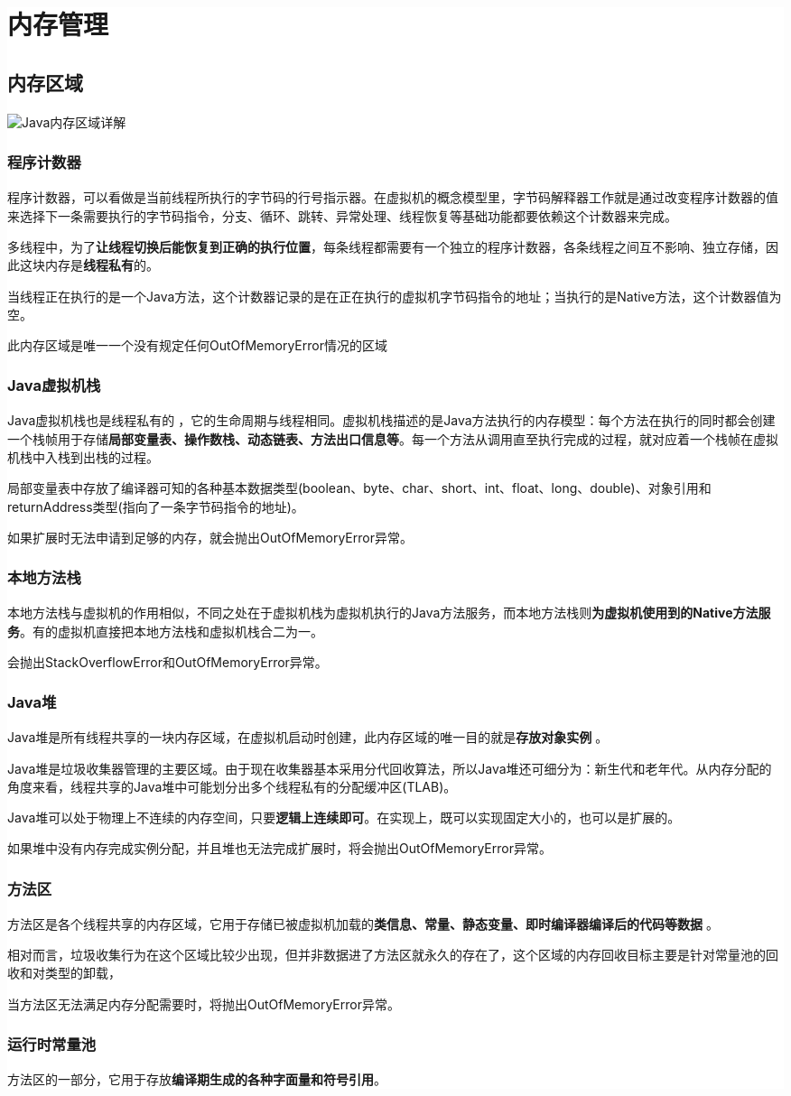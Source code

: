 # 内存管理

## 内存区域

![Java内存区域详解](http://ww1.sinaimg.cn/mw690/b254dc71gw1eumzdxs38lg20eb0a1aab.gif)

### 程序计数器

程序计数器，可以看做是当前线程所执行的字节码的行号指示器。在虚拟机的概念模型里，字节码解释器工作就是通过改变程序计数器的值来选择下一条需要执行的字节码指令，分支、循环、跳转、异常处理、线程恢复等基础功能都要依赖这个计数器来完成。

多线程中，为了**让线程切换后能恢复到正确的执行位置**，每条线程都需要有一个独立的程序计数器，各条线程之间互不影响、独立存储，因此这块内存是**线程私有**的。

当线程正在执行的是一个Java方法，这个计数器记录的是在正在执行的虚拟机字节码指令的地址；当执行的是Native方法，这个计数器值为空。

此内存区域是唯一一个没有规定任何OutOfMemoryError情况的区域 

### Java虚拟机栈

Java虚拟机栈也是线程私有的 ，它的生命周期与线程相同。虚拟机栈描述的是Java方法执行的内存模型：每个方法在执行的同时都会创建一个栈帧用于存储**局部变量表、操作数栈、动态链表、方法出口信息等**。每一个方法从调用直至执行完成的过程，就对应着一个栈帧在虚拟机栈中入栈到出栈的过程。

局部变量表中存放了编译器可知的各种基本数据类型(boolean、byte、char、short、int、float、long、double)、对象引用和returnAddress类型(指向了一条字节码指令的地址)。

如果扩展时无法申请到足够的内存，就会抛出OutOfMemoryError异常。

### 本地方法栈

本地方法栈与虚拟机的作用相似，不同之处在于虚拟机栈为虚拟机执行的Java方法服务，而本地方法栈则**为虚拟机使用到的Native方法服务**。有的虚拟机直接把本地方法栈和虚拟机栈合二为一。

会抛出StackOverflowError和OutOfMemoryError异常。

### Java堆

Java堆是所有线程共享的一块内存区域，在虚拟机启动时创建，此内存区域的唯一目的就是**存放对象实例** 。

Java堆是垃圾收集器管理的主要区域。由于现在收集器基本采用分代回收算法，所以Java堆还可细分为：新生代和老年代。从内存分配的角度来看，线程共享的Java堆中可能划分出多个线程私有的分配缓冲区(TLAB)。

Java堆可以处于物理上不连续的内存空间，只要**逻辑上连续即可**。在实现上，既可以实现固定大小的，也可以是扩展的。

如果堆中没有内存完成实例分配，并且堆也无法完成扩展时，将会抛出OutOfMemoryError异常。

### 方法区

方法区是各个线程共享的内存区域，它用于存储已被虚拟机加载的**类信息、常量、静态变量、即时编译器编译后的代码等数据** 。

相对而言，垃圾收集行为在这个区域比较少出现，但并非数据进了方法区就永久的存在了，这个区域的内存回收目标主要是针对常量池的回收和对类型的卸载，

当方法区无法满足内存分配需要时，将抛出OutOfMemoryError异常。

### 运行时常量池

方法区的一部分，它用于存放**编译期生成的各种字面量和符号引用**。
